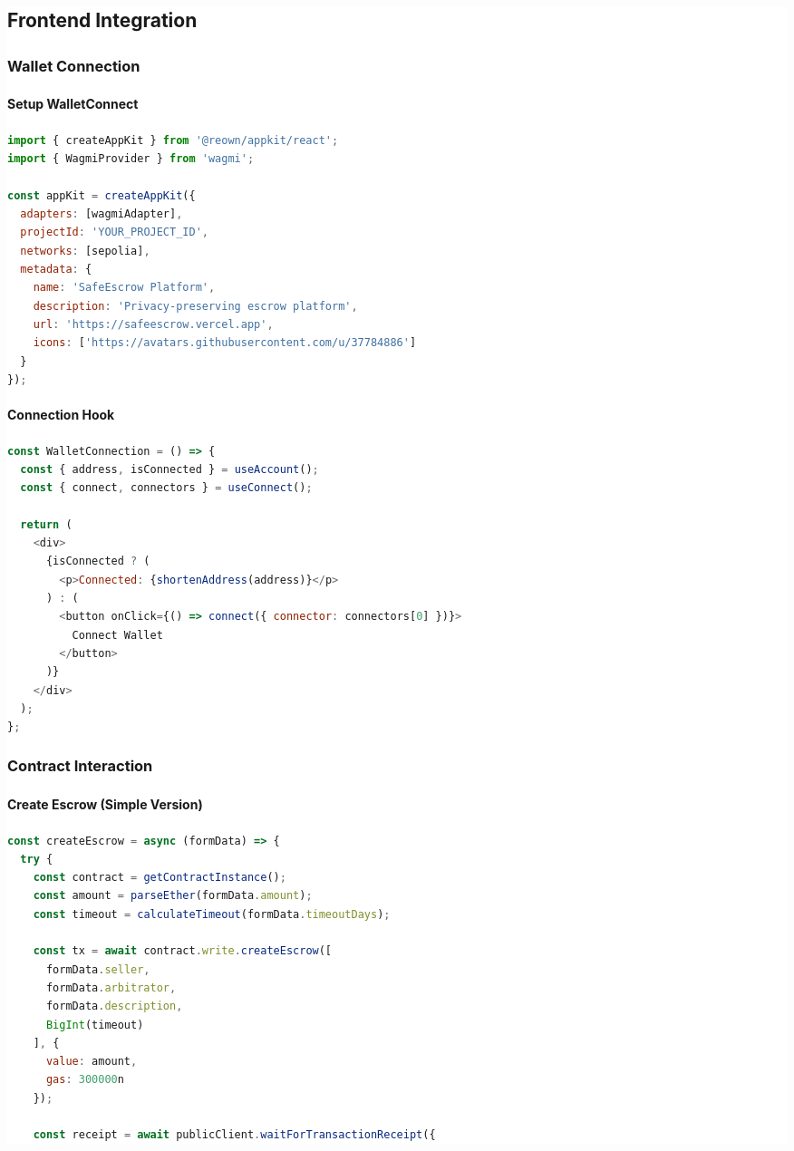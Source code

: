 ## Frontend Integration

### Wallet Connection

#### Setup WalletConnect
```javascript
import { createAppKit } from '@reown/appkit/react';
import { WagmiProvider } from 'wagmi';

const appKit = createAppKit({
  adapters: [wagmiAdapter],
  projectId: 'YOUR_PROJECT_ID',
  networks: [sepolia],
  metadata: {
    name: 'SafeEscrow Platform',
    description: 'Privacy-preserving escrow platform',
    url: 'https://safeescrow.vercel.app',
    icons: ['https://avatars.githubusercontent.com/u/37784886']
  }
});
```

#### Connection Hook
```javascript
const WalletConnection = () => {
  const { address, isConnected } = useAccount();
  const { connect, connectors } = useConnect();
  
  return (
    <div>
      {isConnected ? (
        <p>Connected: {shortenAddress(address)}</p>
      ) : (
        <button onClick={() => connect({ connector: connectors[0] })}>
          Connect Wallet
        </button>
      )}
    </div>
  );
};
```

### Contract Interaction

#### Create Escrow (Simple Version)
```javascript
const createEscrow = async (formData) => {
  try {
    const contract = getContractInstance();
    const amount = parseEther(formData.amount);
    const timeout = calculateTimeout(formData.timeoutDays);
    
    const tx = await contract.write.createEscrow([
      formData.seller,
      formData.arbitrator,
      formData.description,
      BigInt(timeout)
    ], {
      value: amount,
      gas: 300000n
    });
    
    const receipt = await publicClient.waitForTransactionReceipt({ 
```